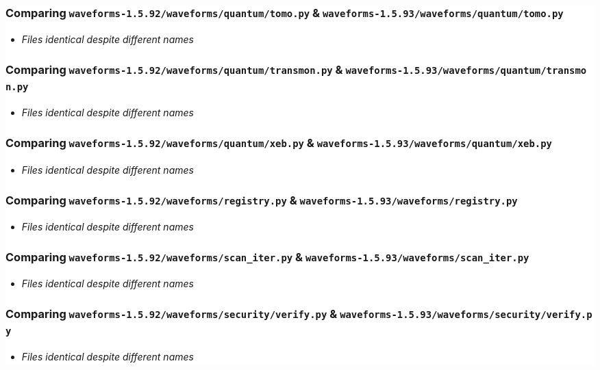 ### Comparing `waveforms-1.5.92/waveforms/quantum/tomo.py` & `waveforms-1.5.93/waveforms/quantum/tomo.py`

 * *Files identical despite different names*

### Comparing `waveforms-1.5.92/waveforms/quantum/transmon.py` & `waveforms-1.5.93/waveforms/quantum/transmon.py`

 * *Files identical despite different names*

### Comparing `waveforms-1.5.92/waveforms/quantum/xeb.py` & `waveforms-1.5.93/waveforms/quantum/xeb.py`

 * *Files identical despite different names*

### Comparing `waveforms-1.5.92/waveforms/registry.py` & `waveforms-1.5.93/waveforms/registry.py`

 * *Files identical despite different names*

### Comparing `waveforms-1.5.92/waveforms/scan_iter.py` & `waveforms-1.5.93/waveforms/scan_iter.py`

 * *Files identical despite different names*

### Comparing `waveforms-1.5.92/waveforms/security/verify.py` & `waveforms-1.5.93/waveforms/security/verify.py`

 * *Files identical despite different names*

